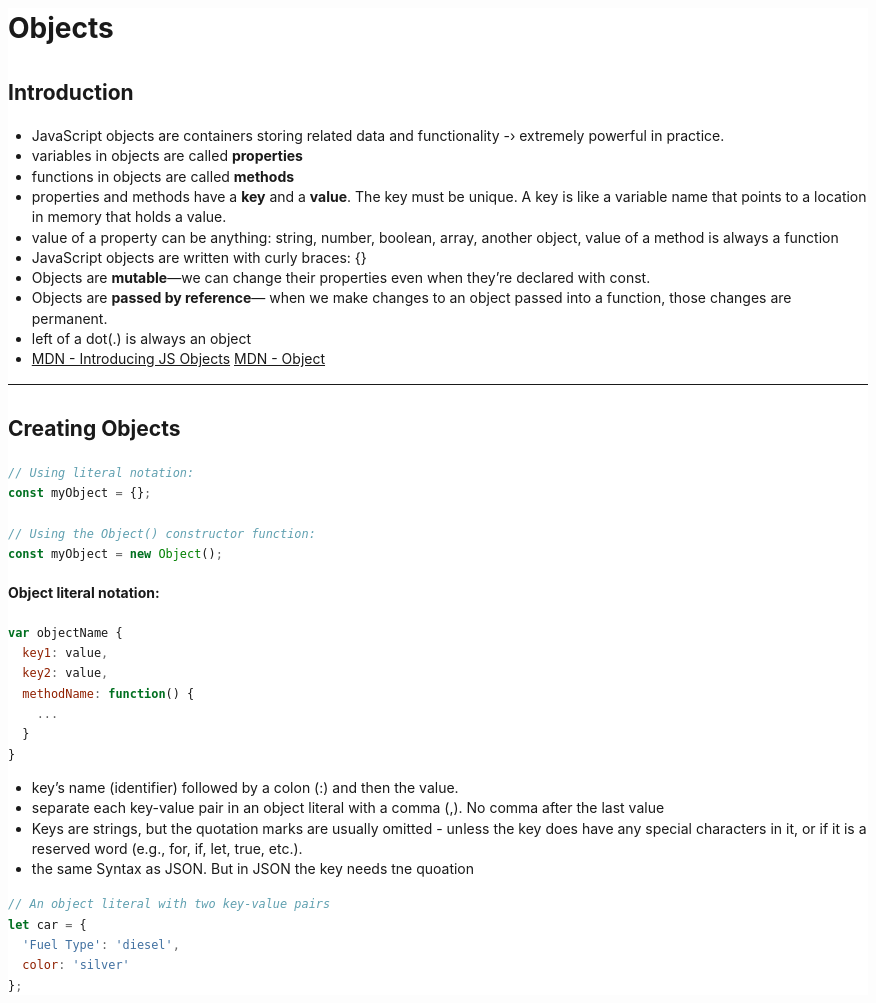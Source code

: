 # Objects

## Introduction

- JavaScript objects are containers storing related data and functionality -› extremely powerful in practice. 
- variables in objects are called **properties**
- functions in objects are called **methods**
- properties and methods have a **key** and a **value**. The key must be unique. A key is like a variable name that points to a location in memory that holds a value.
- value of a property can be anything: string, number, boolean, array, another object, value of a method is always a function
- JavaScript objects are written with curly braces: {}
- Objects are **mutable**—we can change their properties even when they’re declared with const.
- Objects are **passed by reference**— when we make changes to an object passed into a function, those changes are permanent.
- left of a dot(.) is always an object
- [MDN - Introducing JS Objects](https://developer.mozilla.org/en-US/docs/Learn/JavaScript/Objects) [MDN - Object](https://developer.mozilla.org/en-US/docs/Web/JavaScript/Reference/Global_Objects/Object)

------

## Creating Objects

```js
// Using literal notation:
const myObject = {};

// Using the Object() constructor function:
const myObject = new Object();
```

#### Object literal notation:

```js
var objectName {
  key1: value,
  key2: value,
  methodName: function() {
    ... 
  }
}
```

- key’s name (identifier) followed by a colon (:) and then the value.
- separate each key-value pair in an object literal with a comma (,). No comma after the last value
- Keys are strings, but the quotation marks are usually omitted - unless the key does have any special characters in it, or if it is a reserved word  (e.g., for, if, let, true, etc.).
- the same Syntax as JSON. But in JSON the key needs tne quoation

```js
// An object literal with two key-value pairs
let car = {
  'Fuel Type': 'diesel',
  color: 'silver'
};
```
